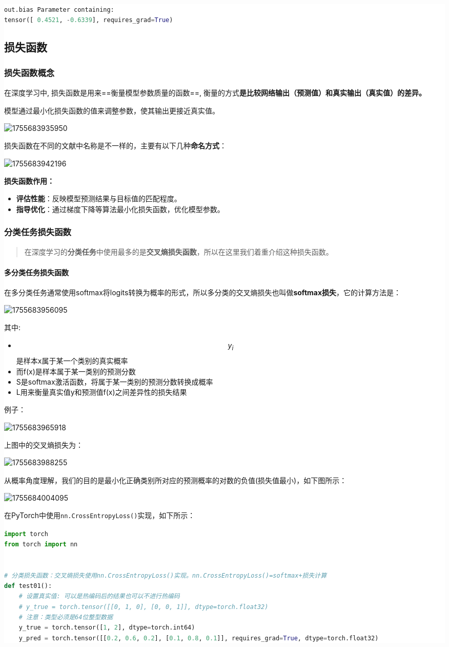   ```python
  out.bias Parameter containing:
  tensor([ 0.4521, -0.6339], requires_grad=True)
  ```

## 损失函数

###  损失函数概念

在深度学习中, 损失函数是用来==衡量模型参数质量的函数==, 衡量的方式**是比较网络输出（预测值）和真实输出（真实值）的差异。**

模型通过最小化损失函数的值来调整参数，使其输出更接近真实值。

![1755683935950](1755683935950.png)

损失函数在不同的文献中名称是不一样的，主要有以下几种**命名方式**：

![1755683942196](1755683942196.png)

**损失函数作用：**

- **评估性能**：反映模型预测结果与目标值的匹配程度。
- **指导优化**：通过梯度下降等算法最小化损失函数，优化模型参数。

### 分类任务损失函数

> 在深度学习的**分类任务**中使用最多的是**交叉熵损失函数**，所以在这里我们着重介绍这种损失函数。

#### 多分类任务损失函数

在多分类任务通常使用softmax将logits转换为概率的形式，所以多分类的交叉熵损失也叫做**softmax损失**，它的计算方法是：

![1755683956095](1755683956095.png)

其中:

- $$y_i$$是样本x属于某一个类别的真实概率
- 而f(x)是样本属于某一类别的预测分数
- S是softmax激活函数，将属于某一类别的预测分数转换成概率
- L用来衡量真实值y和预测值f(x)之间差异性的损失结果

例子：

![1755683965918](1755683965918.png)

上图中的交叉熵损失为：

![1755683988255](1755683988255.png)

从概率角度理解，我们的目的是最小化正确类别所对应的预测概率的对数的负值(损失值最小)，如下图所示：

![1755684004095](1755684004095.png)

在PyTorch中使用`nn.CrossEntropyLoss()`实现，如下所示：

```python
import torch
from torch import nn


# 分类损失函数：交叉熵损失使用nn.CrossEntropyLoss()实现。nn.CrossEntropyLoss()=softmax+损失计算
def test01():
	# 设置真实值: 可以是热编码后的结果也可以不进行热编码
	# y_true = torch.tensor([[0, 1, 0], [0, 0, 1]], dtype=torch.float32)
	# 注意：类型必须是64位整型数据
	y_true = torch.tensor([1, 2], dtype=torch.int64)
	y_pred = torch.tensor([[0.2, 0.6, 0.2], [0.1, 0.8, 0.1]], requires_grad=True, dtype=torch.float32)
```